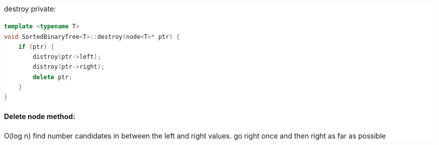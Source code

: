 destroy private:
```cpp
template <typename T>
void SortedBinaryTree<T>::destroy(node<T>* ptr) {
	if (ptr) {
		distroy(ptr->left);
		distroy(ptr->right);
		delete ptr;
	}
}
```

#### Delete node method:
O(log n) 
find number candidates in between the left and right values.
go right once and then right as far as possible
